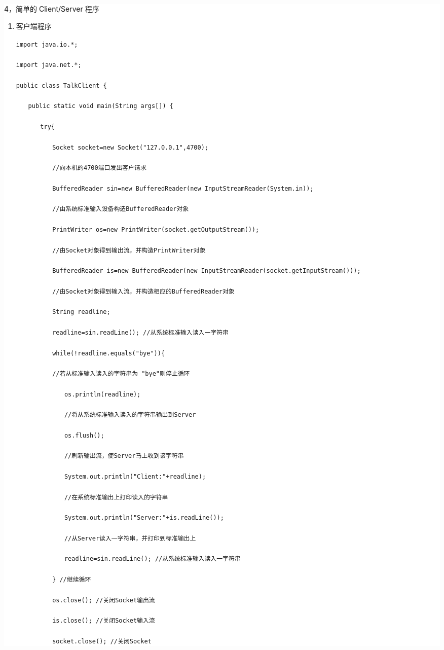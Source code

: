 4，简单的 Client/Server 程序

1. 客户端程序

```
　　import java.io.*;

　　import java.net.*;

　　public class TalkClient {

　　　　public static void main(String args[]) {

　　　　　　try{

　　　　　　　　Socket socket=new Socket("127.0.0.1",4700);

　　　　　　　　//向本机的4700端口发出客户请求

　　　　　　　　BufferedReader sin=new BufferedReader(new InputStreamReader(System.in));

　　　　　　　　//由系统标准输入设备构造BufferedReader对象

　　　　　　　　PrintWriter os=new PrintWriter(socket.getOutputStream());

　　　　　　　　//由Socket对象得到输出流，并构造PrintWriter对象

　　　　　　　　BufferedReader is=new BufferedReader(new InputStreamReader(socket.getInputStream()));

　　　　　　　　//由Socket对象得到输入流，并构造相应的BufferedReader对象

　　　　　　　　String readline;

　　　　　　　　readline=sin.readLine(); //从系统标准输入读入一字符串

　　　　　　　　while(!readline.equals("bye")){

　　　　　　　　//若从标准输入读入的字符串为 "bye"则停止循环

　　　　　　　　　　os.println(readline);

　　　　　　　　　　//将从系统标准输入读入的字符串输出到Server

　　　　　　　　　　os.flush();

　　　　　　　　　　//刷新输出流，使Server马上收到该字符串

　　　　　　　　　　System.out.println("Client:"+readline);

　　　　　　　　　　//在系统标准输出上打印读入的字符串

　　　　　　　　　　System.out.println("Server:"+is.readLine());

　　　　　　　　　　//从Server读入一字符串，并打印到标准输出上

　　　　　　　　　　readline=sin.readLine(); //从系统标准输入读入一字符串

　　　　　　　　} //继续循环

　　　　　　　　os.close(); //关闭Socket输出流

　　　　　　　　is.close(); //关闭Socket输入流

　　　　　　　　socket.close(); //关闭Socket

```